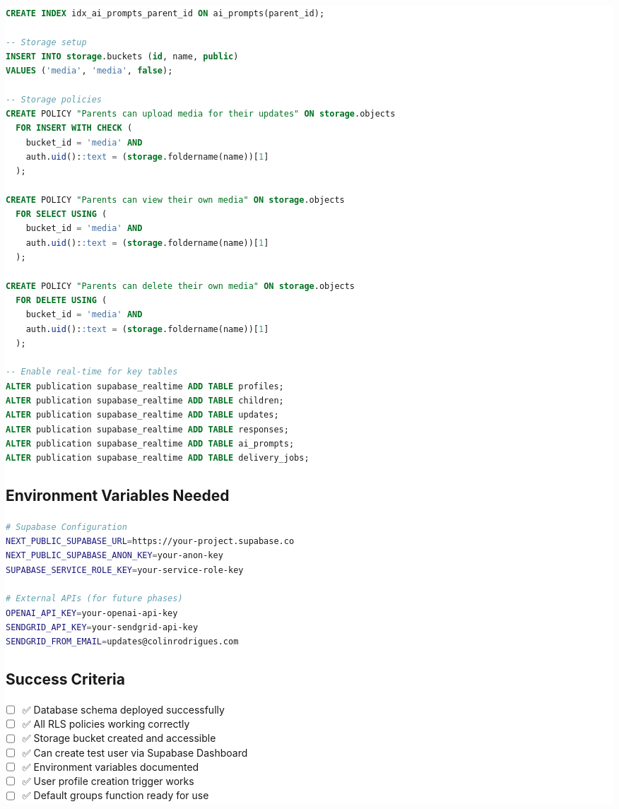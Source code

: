 ```sql
CREATE INDEX idx_ai_prompts_parent_id ON ai_prompts(parent_id);

-- Storage setup
INSERT INTO storage.buckets (id, name, public)
VALUES ('media', 'media', false);

-- Storage policies
CREATE POLICY "Parents can upload media for their updates" ON storage.objects
  FOR INSERT WITH CHECK (
    bucket_id = 'media' AND
    auth.uid()::text = (storage.foldername(name))[1]
  );

CREATE POLICY "Parents can view their own media" ON storage.objects
  FOR SELECT USING (
    bucket_id = 'media' AND
    auth.uid()::text = (storage.foldername(name))[1]
  );

CREATE POLICY "Parents can delete their own media" ON storage.objects
  FOR DELETE USING (
    bucket_id = 'media' AND
    auth.uid()::text = (storage.foldername(name))[1]
  );

-- Enable real-time for key tables
ALTER publication supabase_realtime ADD TABLE profiles;
ALTER publication supabase_realtime ADD TABLE children;
ALTER publication supabase_realtime ADD TABLE updates;
ALTER publication supabase_realtime ADD TABLE responses;
ALTER publication supabase_realtime ADD TABLE ai_prompts;
ALTER publication supabase_realtime ADD TABLE delivery_jobs;
```

## Environment Variables Needed
```bash
# Supabase Configuration
NEXT_PUBLIC_SUPABASE_URL=https://your-project.supabase.co
NEXT_PUBLIC_SUPABASE_ANON_KEY=your-anon-key
SUPABASE_SERVICE_ROLE_KEY=your-service-role-key

# External APIs (for future phases)
OPENAI_API_KEY=your-openai-api-key
SENDGRID_API_KEY=your-sendgrid-api-key
SENDGRID_FROM_EMAIL=updates@colinrodrigues.com
```

## Success Criteria
- [ ] ✅ Database schema deployed successfully
- [ ] ✅ All RLS policies working correctly  
- [ ] ✅ Storage bucket created and accessible
- [ ] ✅ Can create test user via Supabase Dashboard
- [ ] ✅ Environment variables documented
- [ ] ✅ User profile creation trigger works
- [ ] ✅ Default groups function ready for use
